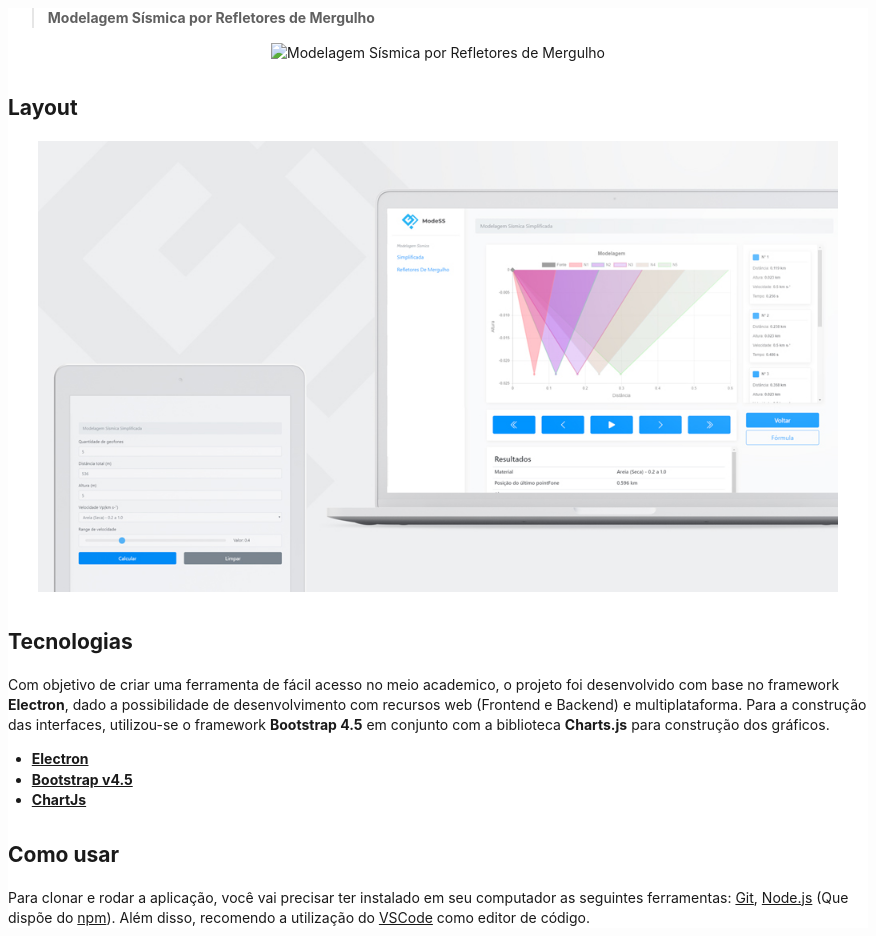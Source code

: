 > **Modelagem Sísmica por Refletores de Mergulho**

<p align="center">
<img width="800" align="center" src="https://raw.githubusercontent.com/mcosta21/modelagem-sismica-electron/master/images/modelagem-ref-mergulho.jpg"  alt="Modelagem Sísmica por Refletores de Mergulho"/>
</p>

## Layout

<p align="center">
<img width="800" src="https://raw.githubusercontent.com/mcosta21/ModeSS/master/images/function-banner-1.jpg"  alt="Layout"/>
</p>

## Tecnologias

Com objetivo de criar uma ferramenta de fácil acesso no meio academico, o projeto foi desenvolvido com base no framework **Electron**, dado a possibilidade de desenvolvimento com recursos web (Frontend e Backend) e multiplataforma. Para a construção das interfaces, utilizou-se o framework **Bootstrap 4.5** em conjunto com a biblioteca **Charts.js** para construção dos gráficos.
<strong>
* [Electron](https://www.electronjs.org/)
* [Bootstrap v4.5](https://getbootstrap.com/)
* [ChartJs](https://www.chartjs.org/)
</strong>

## Como usar
Para clonar e rodar a aplicação, você vai precisar ter instalado em seu computador as seguintes ferramentas: [Git](https://git-scm.com), [Node.js](https://nodejs.org/en/download/) (Que dispõe do [npm](http://npmjs.com)). Além disso, recomendo a utilização do [VSCode](https://code.visualstudio.com/) como editor de código.
